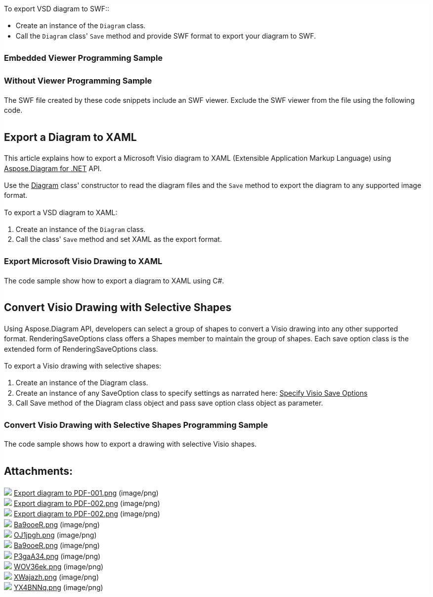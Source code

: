 To export VSD diagram to SWF::

*   Create an instance of the `Diagram` class.
*   Call the `Diagram` class' `Save` method and provide SWF format to export your diagram to SWF.

### Embedded Viewer Programming Sample

### Without Viewer Programming Sample

The SWF file created by these code snippets include an SWF viewer. Exclude the SWF viewer from the file using the following code.

## Export a Diagram to XAML

This article explains how to export a Microsoft Visio diagram to XAML (Extensible Application Markup Language) using [Aspose.Diagram for .NET](http://www.aspose.com/.net/diagram-component.aspx) API.

Use the [Diagram](http://www.aspose.com/api/net/diagram/aspose.diagram/diagram) class' constructor to read the diagram files and the `Save` method to export the diagram to any supported image format.

To export a VSD diagram to XAML:

1.  Create an instance of the `Diagram` class.
2.  Call the class' `Save` method and set XAML as the export format.

### Export Microsoft Visio Drawing to XAML

The code sample show how to export a diagram to XAML using C#.

## Convert Visio Drawing with Selective Shapes

Using Aspose.Diagram API, developers can select a group of shapes to convert a Visio drawing into any other supported format. RenderingSaveOptions class offers a Shapes member to maintain the group of shapes. Each save option class is the extended form of RenderingSaveOptions class.

To export a Visio drawing with selective shapes:

1.  Create an instance of the Diagram class.
2.  Create an instance of any SaveOption class to specify settings as narrated here: [Specify Visio Save Options](http://www.aspose.com/docs/display/diagramnet/Save+a+Visio+Drawing#SaveaVisioDrawing-SpecifyingVisioSaveOptions)
3.  Call Save method of the Diagram class object and pass save option class object as parameter.

### Convert Visio Drawing with Selective Shapes Programming Sample

The code sample shows how to export a drawing with selective Visio shapes.

## Attachments:

![](https://docs2.aspose.com/diagram/net/images/icons/bullet_blue.gif) [Export diagram to PDF-001.png](https://docs2.aspose.com/diagram/net/attachments/18354608/18547282.png) (image/png)  
![](https://docs2.aspose.com/diagram/net/images/icons/bullet_blue.gif) [Export diagram to PDF-002.png](https://docs2.aspose.com/diagram/net/attachments/18354608/18547223.png) (image/png)  
![](https://docs2.aspose.com/diagram/net/images/icons/bullet_blue.gif) [Export diagram to PDF-002.png](https://docs2.aspose.com/diagram/net/attachments/18354608/18547283.png) (image/png)  
![](https://docs2.aspose.com/diagram/net/images/icons/bullet_blue.gif) [Ba9ooeR.png](https://docs2.aspose.com/diagram/net/attachments/18354608/18547184.png) (image/png)  
![](https://docs2.aspose.com/diagram/net/images/icons/bullet_blue.gif) [OJ1jpgh.png](https://docs2.aspose.com/diagram/net/attachments/18354608/18547185.png) (image/png)  
![](https://docs2.aspose.com/diagram/net/images/icons/bullet_blue.gif) [Ba9ooeR.png](https://docs2.aspose.com/diagram/net/attachments/18354608/18547186.png) (image/png)  
![](https://docs2.aspose.com/diagram/net/images/icons/bullet_blue.gif) [P3gaA34.png](https://docs2.aspose.com/diagram/net/attachments/18354608/18547183.png) (image/png)  
![](https://docs2.aspose.com/diagram/net/images/icons/bullet_blue.gif) [WOV36ek.png](https://docs2.aspose.com/diagram/net/attachments/18354608/18547182.png) (image/png)  
![](https://docs2.aspose.com/diagram/net/images/icons/bullet_blue.gif) [XWajazh.png](https://docs2.aspose.com/diagram/net/attachments/18354608/18547188.png) (image/png)  
![](https://docs2.aspose.com/diagram/net/images/icons/bullet_blue.gif) [YX4BNNq.png](https://docs2.aspose.com/diagram/net/attachments/18354608/18547187.png) (image/png)  